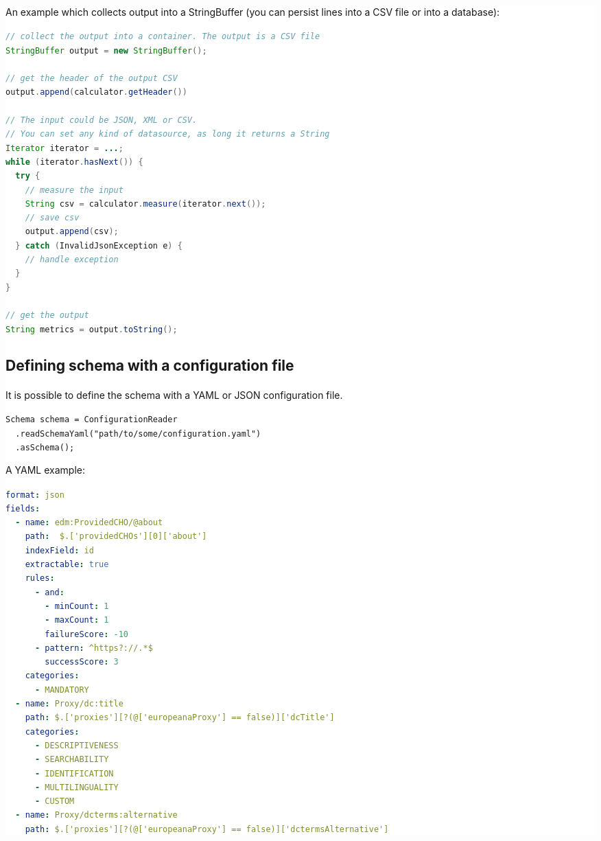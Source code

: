 An example which collects output into a StringBuffer (you can persist lines
into a CSV file or into a database):

```Java
// collect the output into a container. The output is a CSV file
StringBuffer output = new StringBuffer();

// get the header of the output CSV
output.append(calculator.getHeader())

// The input could be JSON, XML or CSV. 
// You can set any kind of datasource, as long it returns a String
Iterator iterator = ...;
while (iterator.hasNext()) {
  try {
    // measure the input
    String csv = calculator.measure(iterator.next());
    // save csv
    output.append(csv);
  } catch (InvalidJsonException e) {
    // handle exception
  }
}

// get the output
String metrics = output.toString();
```

## Defining schema with a configuration file

It is possible to define the schema with a YAML or JSON configuration file.

```
Schema schema = ConfigurationReader
  .readSchemaYaml("path/to/some/configuration.yaml")
  .asSchema();
```

A YAML example:

```yaml
format: json
fields:
  - name: edm:ProvidedCHO/@about
    path:  $.['providedCHOs'][0]['about']
    indexField: id
    extractable: true
    rules:
      - and:
        - minCount: 1 
        - maxCount: 1
        failureScore: -10
      - pattern: ^https?://.*$
        successScore: 3
    categories:
      - MANDATORY
  - name: Proxy/dc:title
    path: $.['proxies'][?(@['europeanaProxy'] == false)]['dcTitle']
    categories:
      - DESCRIPTIVENESS
      - SEARCHABILITY
      - IDENTIFICATION
      - MULTILINGUALITY
      - CUSTOM
  - name: Proxy/dcterms:alternative
    path: $.['proxies'][?(@['europeanaProxy'] == false)]['dctermsAlternative']
```